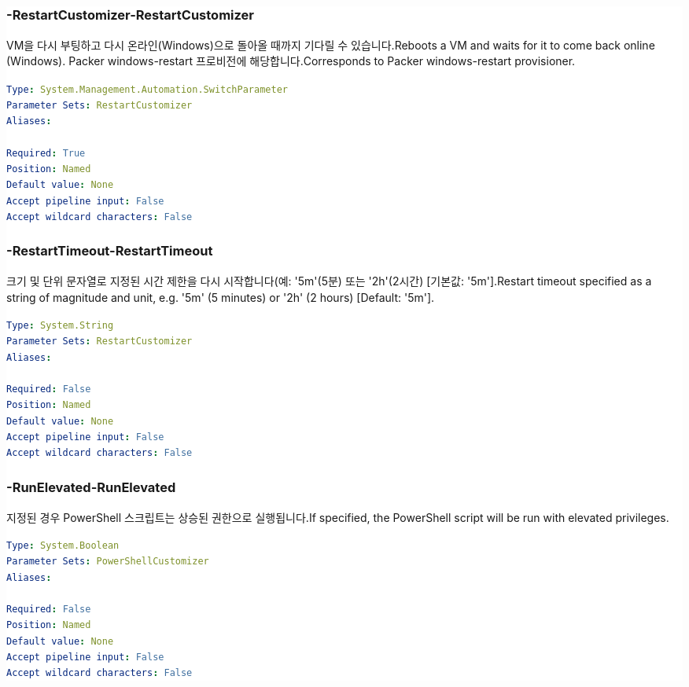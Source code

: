 ### <span data-ttu-id="8c263-145">-RestartCustomizer</span><span class="sxs-lookup"><span data-stu-id="8c263-145">-RestartCustomizer</span></span>
<span data-ttu-id="8c263-146">VM을 다시 부팅하고 다시 온라인(Windows)으로 돌아올 때까지 기다릴 수 있습니다.</span><span class="sxs-lookup"><span data-stu-id="8c263-146">Reboots a VM and waits for it to come back online (Windows).</span></span>
<span data-ttu-id="8c263-147">Packer windows-restart 프로비전에 해당합니다.</span><span class="sxs-lookup"><span data-stu-id="8c263-147">Corresponds to Packer windows-restart provisioner.</span></span>

```yaml
Type: System.Management.Automation.SwitchParameter
Parameter Sets: RestartCustomizer
Aliases:

Required: True
Position: Named
Default value: None
Accept pipeline input: False
Accept wildcard characters: False
```

### <span data-ttu-id="8c263-148">-RestartTimeout</span><span class="sxs-lookup"><span data-stu-id="8c263-148">-RestartTimeout</span></span>
<span data-ttu-id="8c263-149">크기 및 단위 문자열로 지정된 시간 제한을 다시 시작합니다(예: '5m'(5분) 또는 '2h'(2시간) [기본값: '5m'].</span><span class="sxs-lookup"><span data-stu-id="8c263-149">Restart timeout specified as a string of magnitude and unit, e.g. '5m' (5 minutes) or '2h' (2 hours) [Default: '5m'].</span></span>

```yaml
Type: System.String
Parameter Sets: RestartCustomizer
Aliases:

Required: False
Position: Named
Default value: None
Accept pipeline input: False
Accept wildcard characters: False
```

### <span data-ttu-id="8c263-150">-RunElevated</span><span class="sxs-lookup"><span data-stu-id="8c263-150">-RunElevated</span></span>
<span data-ttu-id="8c263-151">지정된 경우 PowerShell 스크립트는 상승된 권한으로 실행됩니다.</span><span class="sxs-lookup"><span data-stu-id="8c263-151">If specified, the PowerShell script will be run with elevated privileges.</span></span>

```yaml
Type: System.Boolean
Parameter Sets: PowerShellCustomizer
Aliases:

Required: False
Position: Named
Default value: None
Accept pipeline input: False
Accept wildcard characters: False
```
